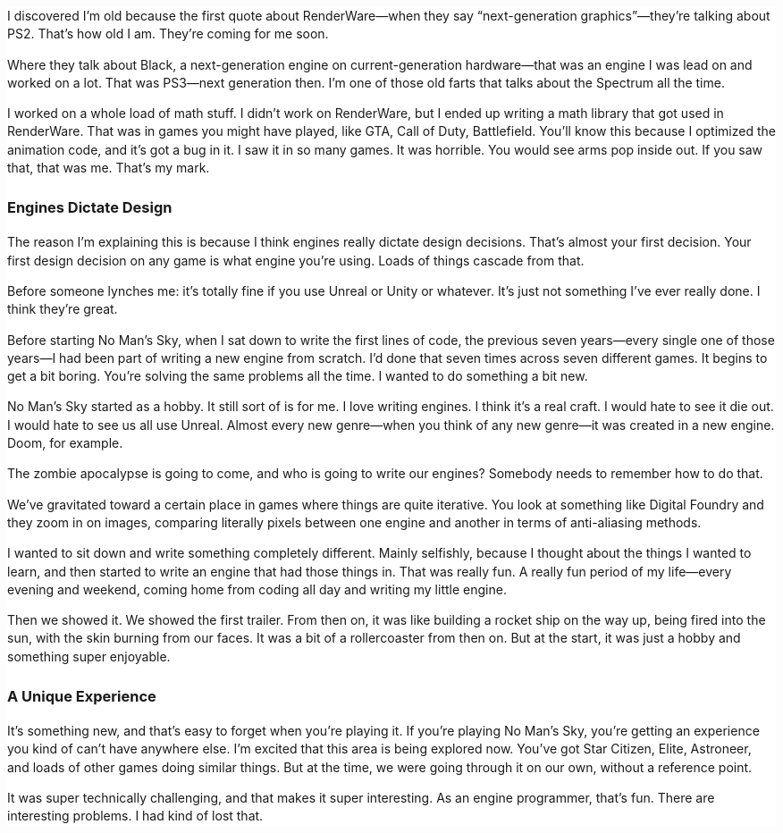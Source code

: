 I discovered I’m old because the first quote about RenderWare—when they say “next-generation graphics”—they’re talking about PS2. That’s how old I am. They’re coming for me soon.

Where they talk about Black, a next-generation engine on current-generation hardware—that was an engine I was lead on and worked on a lot. That was PS3—next generation then. I’m one of those old farts that talks about the Spectrum all the time.

I worked on a whole load of math stuff. I didn’t work on RenderWare, but I ended up writing a math library that got used in RenderWare. That was in games you might have played, like GTA, Call of Duty, Battlefield. You’ll know this because I optimized the animation code, and it’s got a bug in it. I saw it in so many games. It was horrible. You would see arms pop inside out. If you saw that, that was me. That’s my mark.

### Engines Dictate Design

The reason I’m explaining this is because I think engines really dictate design decisions. That’s almost your first decision. Your first design decision on any game is what engine you’re using. Loads of things cascade from that.

Before someone lynches me: it’s totally fine if you use Unreal or Unity or whatever. It’s just not something I’ve ever really done. I think they’re great.

Before starting No Man’s Sky, when I sat down to write the first lines of code, the previous seven years—every single one of those years—I had been part of writing a new engine from scratch. I’d done that seven times across seven different games. It begins to get a bit boring. You’re solving the same problems all the time. I wanted to do something a bit new.

No Man’s Sky started as a hobby. It still sort of is for me. I love writing engines. I think it’s a real craft. I would hate to see it die out. I would hate to see us all use Unreal. Almost every new genre—when you think of any new genre—it was created in a new engine. Doom, for example.

The zombie apocalypse is going to come, and who is going to write our engines? Somebody needs to remember how to do that.

We’ve gravitated toward a certain place in games where things are quite iterative. You look at something like Digital Foundry and they zoom in on images, comparing literally pixels between one engine and another in terms of anti-aliasing methods.

I wanted to sit down and write something completely different. Mainly selfishly, because I thought about the things I wanted to learn, and then started to write an engine that had those things in. That was really fun. A really fun period of my life—every evening and weekend, coming home from coding all day and writing my little engine.

Then we showed it. We showed the first trailer. From then on, it was like building a rocket ship on the way up, being fired into the sun, with the skin burning from our faces. It was a bit of a rollercoaster from then on. But at the start, it was just a hobby and something super enjoyable.

### A Unique Experience

It’s something new, and that’s easy to forget when you’re playing it. If you’re playing No Man’s Sky, you’re getting an experience you kind of can’t have anywhere else. I’m excited that this area is being explored now. You’ve got Star Citizen, Elite, Astroneer, and loads of other games doing similar things. But at the time, we were going through it on our own, without a reference point.

It was super technically challenging, and that makes it super interesting. As an engine programmer, that’s fun. There are interesting problems. I had kind of lost that.
